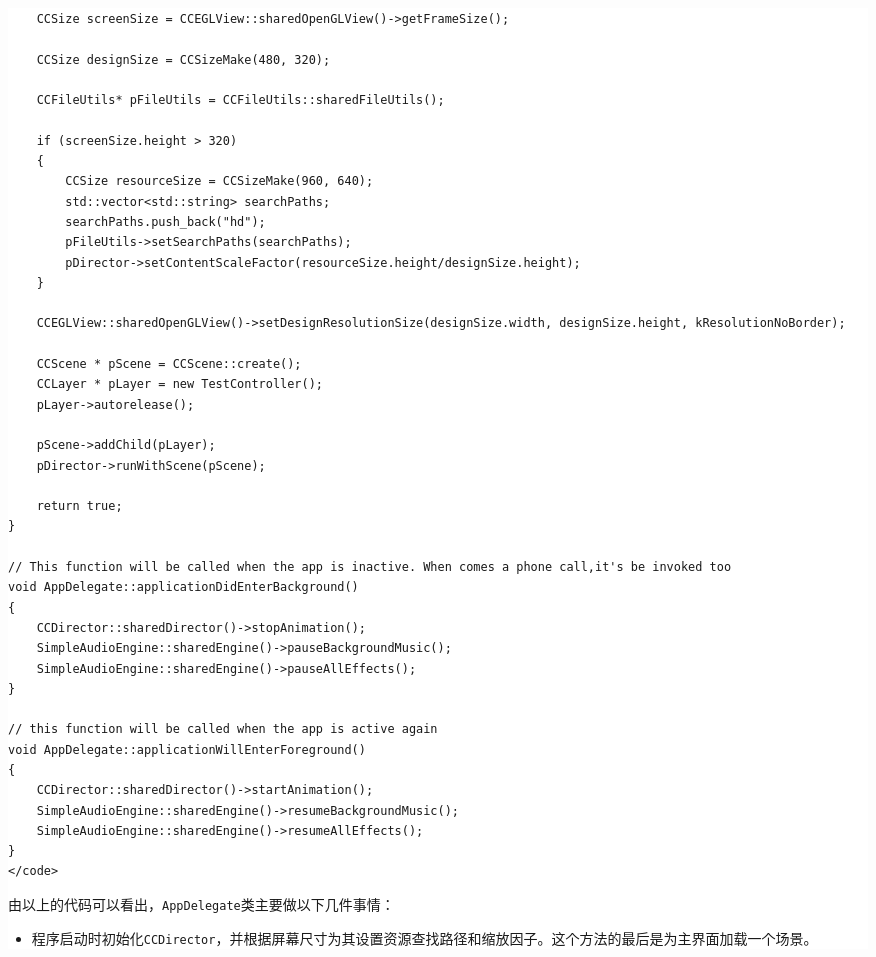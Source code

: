         CCSize screenSize = CCEGLView::sharedOpenGLView()->getFrameSize();
    
        CCSize designSize = CCSizeMake(480, 320);
    
        CCFileUtils* pFileUtils = CCFileUtils::sharedFileUtils();
    
        if (screenSize.height > 320)
        {
            CCSize resourceSize = CCSizeMake(960, 640);
            std::vector<std::string> searchPaths;
            searchPaths.push_back("hd");
            pFileUtils->setSearchPaths(searchPaths);
            pDirector->setContentScaleFactor(resourceSize.height/designSize.height);
        }
    
        CCEGLView::sharedOpenGLView()->setDesignResolutionSize(designSize.width, designSize.height, kResolutionNoBorder);
    
        CCScene * pScene = CCScene::create();
        CCLayer * pLayer = new TestController();
        pLayer->autorelease();
    
        pScene->addChild(pLayer);
        pDirector->runWithScene(pScene);
    
        return true;
    }
    
    // This function will be called when the app is inactive. When comes a phone call,it's be invoked too
    void AppDelegate::applicationDidEnterBackground()
    {
        CCDirector::sharedDirector()->stopAnimation();
        SimpleAudioEngine::sharedEngine()->pauseBackgroundMusic();
        SimpleAudioEngine::sharedEngine()->pauseAllEffects();
    }
    
    // this function will be called when the app is active again
    void AppDelegate::applicationWillEnterForeground()
    {
        CCDirector::sharedDirector()->startAnimation();
        SimpleAudioEngine::sharedEngine()->resumeBackgroundMusic();
        SimpleAudioEngine::sharedEngine()->resumeAllEffects();
    }
    </code>





由以上的代码可以看出，`AppDelegate`类主要做以下几件事情：







  * 程序启动时初始化`CCDirector`，并根据屏幕尺寸为其设置资源查找路径和缩放因子。这个方法的最后是为主界面加载一个场景。

